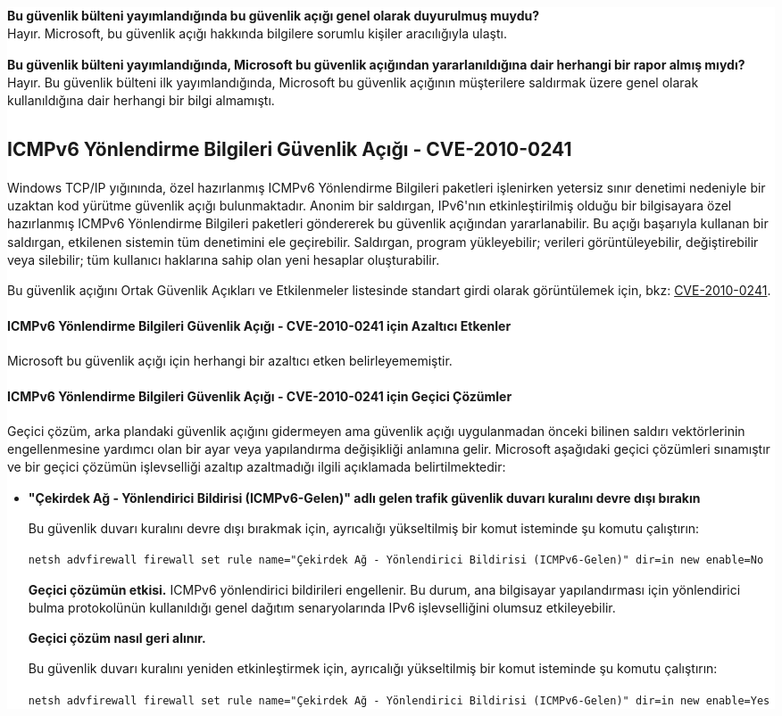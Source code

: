 **Bu güvenlik bülteni yayımlandığında bu güvenlik açığı genel olarak duyurulmuş muydu?**  
Hayır. Microsoft, bu güvenlik açığı hakkında bilgilere sorumlu kişiler aracılığıyla ulaştı.
  
**Bu güvenlik bülteni yayımlandığında, Microsoft bu güvenlik açığından yararlanıldığına dair herhangi bir rapor almış mıydı?**  
Hayır. Bu güvenlik bülteni ilk yayımlandığında, Microsoft bu güvenlik açığının müşterilere saldırmak üzere genel olarak kullanıldığına dair herhangi bir bilgi almamıştı.
  
ICMPv6 Yönlendirme Bilgileri Güvenlik Açığı - CVE-2010-0241  
-----------------------------------------------------------
  
<span></span>
Windows TCP/IP yığınında, özel hazırlanmış ICMPv6 Yönlendirme Bilgileri paketleri işlenirken yetersiz sınır denetimi nedeniyle bir uzaktan kod yürütme güvenlik açığı bulunmaktadır. Anonim bir saldırgan, IPv6'nın etkinleştirilmiş olduğu bir bilgisayara özel hazırlanmış ICMPv6 Yönlendirme Bilgileri paketleri göndererek bu güvenlik açığından yararlanabilir. Bu açığı başarıyla kullanan bir saldırgan, etkilenen sistemin tüm denetimini ele geçirebilir. Saldırgan, program yükleyebilir; verileri görüntüleyebilir, değiştirebilir veya silebilir; tüm kullanıcı haklarına sahip olan yeni hesaplar oluşturabilir.
  
Bu güvenlik açığını Ortak Güvenlik Açıkları ve Etkilenmeler listesinde standart girdi olarak görüntülemek için, bkz: [CVE-2010-0241](http://www.cve.mitre.org/cgi-bin/cvename.cgi?name=cve-2010-0241).
  
#### ICMPv6 Yönlendirme Bilgileri Güvenlik Açığı - CVE-2010-0241 için Azaltıcı Etkenler
  
Microsoft bu güvenlik açığı için herhangi bir azaltıcı etken belirleyememiştir.
  
#### ICMPv6 Yönlendirme Bilgileri Güvenlik Açığı - CVE-2010-0241 için Geçici Çözümler
  
Geçici çözüm, arka plandaki güvenlik açığını gidermeyen ama güvenlik açığı uygulanmadan önceki bilinen saldırı vektörlerinin engellenmesine yardımcı olan bir ayar veya yapılandırma değişikliği anlamına gelir. Microsoft aşağıdaki geçici çözümleri sınamıştır ve bir geçici çözümün işlevselliği azaltıp azaltmadığı ilgili açıklamada belirtilmektedir:
  
-   **"Çekirdek Ağ - Yönlendirici Bildirisi (ICMPv6-Gelen)" adlı gelen trafik güvenlik duvarı kuralını devre dışı bırakın**
  
    Bu güvenlik duvarı kuralını devre dışı bırakmak için, ayrıcalığı yükseltilmiş bir komut isteminde şu komutu çalıştırın:
  
    `netsh advfirewall firewall set rule name="Çekirdek Ağ - Yönlendirici Bildirisi (ICMPv6-Gelen)" dir=in new enable=No`
  
    **Geçici çözümün etkisi.** ICMPv6 yönlendirici bildirileri engellenir. Bu durum, ana bilgisayar yapılandırması için yönlendirici bulma protokolünün kullanıldığı genel dağıtım senaryolarında IPv6 işlevselliğini olumsuz etkileyebilir.
  
    **Geçici çözüm nasıl geri alınır.**
  
    Bu güvenlik duvarı kuralını yeniden etkinleştirmek için, ayrıcalığı yükseltilmiş bir komut isteminde şu komutu çalıştırın:
  
    `netsh advfirewall firewall set rule name="Çekirdek Ağ - Yönlendirici Bildirisi (ICMPv6-Gelen)" dir=in new enable=Yes`
  